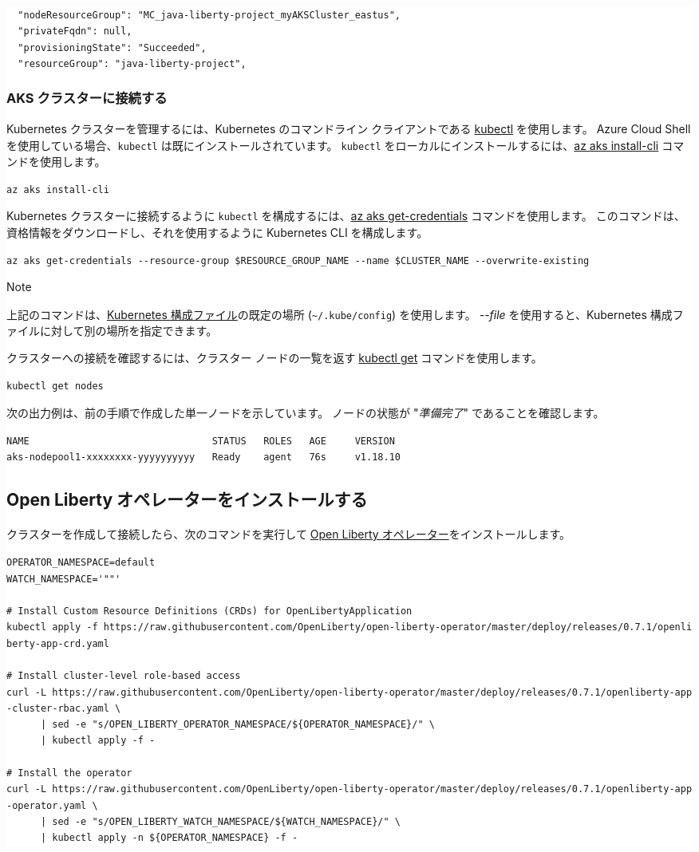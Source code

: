 ```output
  "nodeResourceGroup": "MC_java-liberty-project_myAKSCluster_eastus",
  "privateFqdn": null,
  "provisioningState": "Succeeded",
  "resourceGroup": "java-liberty-project",
```

### <a name="connect-to-the-aks-cluster"></a>AKS クラスターに接続する

Kubernetes クラスターを管理するには、Kubernetes のコマンドライン クライアントである [kubectl](https://kubernetes.io/docs/reference/kubectl/overview/) を使用します。 Azure Cloud Shell を使用している場合、`kubectl` は既にインストールされています。 `kubectl` をローカルにインストールするには、[az aks install-cli](/cli/azure/aks#az_aks_install_cli) コマンドを使用します。

```azurecli-interactive
az aks install-cli
```

Kubernetes クラスターに接続するように `kubectl` を構成するには、[az aks get-credentials](/cli/azure/aks#az_aks_get_credentials) コマンドを使用します。 このコマンドは、資格情報をダウンロードし、それを使用するように Kubernetes CLI を構成します。

```azurecli-interactive
az aks get-credentials --resource-group $RESOURCE_GROUP_NAME --name $CLUSTER_NAME --overwrite-existing
```

> [!NOTE]
> 上記のコマンドは、[Kubernetes 構成ファイル](https://kubernetes.io/docs/concepts/configuration/organize-cluster-access-kubeconfig/)の既定の場所 (`~/.kube/config`) を使用します。 *--file* を使用すると、Kubernetes 構成ファイルに対して別の場所を指定できます。

クラスターへの接続を確認するには、クラスター ノードの一覧を返す [kubectl get]( https://kubernetes.io/docs/reference/generated/kubectl/kubectl-commands#get) コマンドを使用します。

```azurecli-interactive
kubectl get nodes
```

次の出力例は、前の手順で作成した単一ノードを示しています。 ノードの状態が "*準備完了*" であることを確認します。

```output
NAME                                STATUS   ROLES   AGE     VERSION
aks-nodepool1-xxxxxxxx-yyyyyyyyyy   Ready    agent   76s     v1.18.10
```

## <a name="install-open-liberty-operator"></a>Open Liberty オペレーターをインストールする

クラスターを作成して接続したら、次のコマンドを実行して [Open Liberty オペレーター](https://github.com/OpenLiberty/open-liberty-operator/tree/master/deploy/releases/0.7.1)をインストールします。

```azurecli-interactive
OPERATOR_NAMESPACE=default
WATCH_NAMESPACE='""'

# Install Custom Resource Definitions (CRDs) for OpenLibertyApplication
kubectl apply -f https://raw.githubusercontent.com/OpenLiberty/open-liberty-operator/master/deploy/releases/0.7.1/openliberty-app-crd.yaml

# Install cluster-level role-based access
curl -L https://raw.githubusercontent.com/OpenLiberty/open-liberty-operator/master/deploy/releases/0.7.1/openliberty-app-cluster-rbac.yaml \
      | sed -e "s/OPEN_LIBERTY_OPERATOR_NAMESPACE/${OPERATOR_NAMESPACE}/" \
      | kubectl apply -f -

# Install the operator
curl -L https://raw.githubusercontent.com/OpenLiberty/open-liberty-operator/master/deploy/releases/0.7.1/openliberty-app-operator.yaml \
      | sed -e "s/OPEN_LIBERTY_WATCH_NAMESPACE/${WATCH_NAMESPACE}/" \
      | kubectl apply -n ${OPERATOR_NAMESPACE} -f -
```